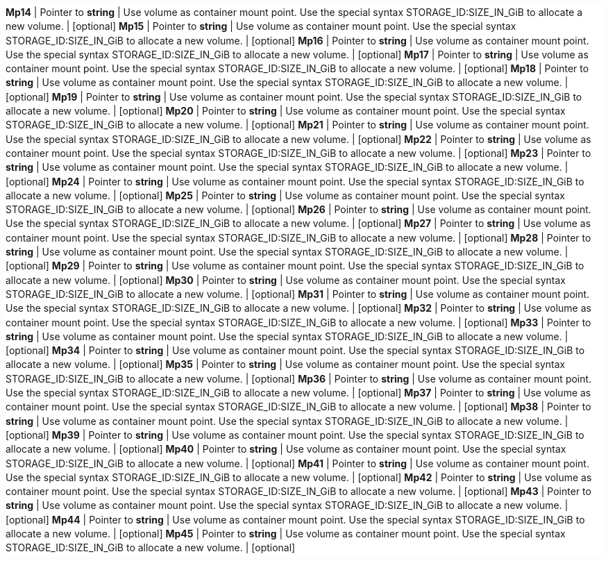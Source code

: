 **Mp14** | Pointer to **string** | Use volume as container mount point. Use the special syntax STORAGE_ID:SIZE_IN_GiB to allocate a new volume. | [optional] 
**Mp15** | Pointer to **string** | Use volume as container mount point. Use the special syntax STORAGE_ID:SIZE_IN_GiB to allocate a new volume. | [optional] 
**Mp16** | Pointer to **string** | Use volume as container mount point. Use the special syntax STORAGE_ID:SIZE_IN_GiB to allocate a new volume. | [optional] 
**Mp17** | Pointer to **string** | Use volume as container mount point. Use the special syntax STORAGE_ID:SIZE_IN_GiB to allocate a new volume. | [optional] 
**Mp18** | Pointer to **string** | Use volume as container mount point. Use the special syntax STORAGE_ID:SIZE_IN_GiB to allocate a new volume. | [optional] 
**Mp19** | Pointer to **string** | Use volume as container mount point. Use the special syntax STORAGE_ID:SIZE_IN_GiB to allocate a new volume. | [optional] 
**Mp20** | Pointer to **string** | Use volume as container mount point. Use the special syntax STORAGE_ID:SIZE_IN_GiB to allocate a new volume. | [optional] 
**Mp21** | Pointer to **string** | Use volume as container mount point. Use the special syntax STORAGE_ID:SIZE_IN_GiB to allocate a new volume. | [optional] 
**Mp22** | Pointer to **string** | Use volume as container mount point. Use the special syntax STORAGE_ID:SIZE_IN_GiB to allocate a new volume. | [optional] 
**Mp23** | Pointer to **string** | Use volume as container mount point. Use the special syntax STORAGE_ID:SIZE_IN_GiB to allocate a new volume. | [optional] 
**Mp24** | Pointer to **string** | Use volume as container mount point. Use the special syntax STORAGE_ID:SIZE_IN_GiB to allocate a new volume. | [optional] 
**Mp25** | Pointer to **string** | Use volume as container mount point. Use the special syntax STORAGE_ID:SIZE_IN_GiB to allocate a new volume. | [optional] 
**Mp26** | Pointer to **string** | Use volume as container mount point. Use the special syntax STORAGE_ID:SIZE_IN_GiB to allocate a new volume. | [optional] 
**Mp27** | Pointer to **string** | Use volume as container mount point. Use the special syntax STORAGE_ID:SIZE_IN_GiB to allocate a new volume. | [optional] 
**Mp28** | Pointer to **string** | Use volume as container mount point. Use the special syntax STORAGE_ID:SIZE_IN_GiB to allocate a new volume. | [optional] 
**Mp29** | Pointer to **string** | Use volume as container mount point. Use the special syntax STORAGE_ID:SIZE_IN_GiB to allocate a new volume. | [optional] 
**Mp30** | Pointer to **string** | Use volume as container mount point. Use the special syntax STORAGE_ID:SIZE_IN_GiB to allocate a new volume. | [optional] 
**Mp31** | Pointer to **string** | Use volume as container mount point. Use the special syntax STORAGE_ID:SIZE_IN_GiB to allocate a new volume. | [optional] 
**Mp32** | Pointer to **string** | Use volume as container mount point. Use the special syntax STORAGE_ID:SIZE_IN_GiB to allocate a new volume. | [optional] 
**Mp33** | Pointer to **string** | Use volume as container mount point. Use the special syntax STORAGE_ID:SIZE_IN_GiB to allocate a new volume. | [optional] 
**Mp34** | Pointer to **string** | Use volume as container mount point. Use the special syntax STORAGE_ID:SIZE_IN_GiB to allocate a new volume. | [optional] 
**Mp35** | Pointer to **string** | Use volume as container mount point. Use the special syntax STORAGE_ID:SIZE_IN_GiB to allocate a new volume. | [optional] 
**Mp36** | Pointer to **string** | Use volume as container mount point. Use the special syntax STORAGE_ID:SIZE_IN_GiB to allocate a new volume. | [optional] 
**Mp37** | Pointer to **string** | Use volume as container mount point. Use the special syntax STORAGE_ID:SIZE_IN_GiB to allocate a new volume. | [optional] 
**Mp38** | Pointer to **string** | Use volume as container mount point. Use the special syntax STORAGE_ID:SIZE_IN_GiB to allocate a new volume. | [optional] 
**Mp39** | Pointer to **string** | Use volume as container mount point. Use the special syntax STORAGE_ID:SIZE_IN_GiB to allocate a new volume. | [optional] 
**Mp40** | Pointer to **string** | Use volume as container mount point. Use the special syntax STORAGE_ID:SIZE_IN_GiB to allocate a new volume. | [optional] 
**Mp41** | Pointer to **string** | Use volume as container mount point. Use the special syntax STORAGE_ID:SIZE_IN_GiB to allocate a new volume. | [optional] 
**Mp42** | Pointer to **string** | Use volume as container mount point. Use the special syntax STORAGE_ID:SIZE_IN_GiB to allocate a new volume. | [optional] 
**Mp43** | Pointer to **string** | Use volume as container mount point. Use the special syntax STORAGE_ID:SIZE_IN_GiB to allocate a new volume. | [optional] 
**Mp44** | Pointer to **string** | Use volume as container mount point. Use the special syntax STORAGE_ID:SIZE_IN_GiB to allocate a new volume. | [optional] 
**Mp45** | Pointer to **string** | Use volume as container mount point. Use the special syntax STORAGE_ID:SIZE_IN_GiB to allocate a new volume. | [optional] 